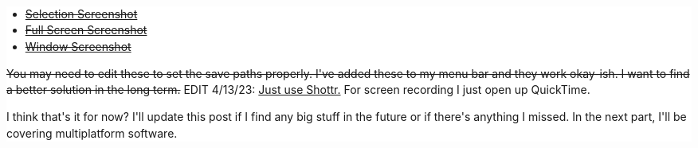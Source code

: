 - ~~[Selection Screenshot](https://www.icloud.com/shortcuts/1c3f40fb719f4b6f9ab8564f429778e9)~~
- ~~[Full Screen Screenshot](https://www.icloud.com/shortcuts/0958cf10202a48f8929ca0567510037d)~~
- ~~[Window Screenshot](https://www.icloud.com/shortcuts/8dc40861f6f341d98abf8092d3ceaf39)~~

~~You may need to edit these to set the save paths properly. I've added these to my menu bar and they work okay-ish. I want to find a better solution in the long term.~~ EDIT 4/13/23: [Just use Shottr.](#shottr) For screen recording I just open up QuickTime.

I think that's it for now? I'll update this post if I find any big stuff in the future or if there's anything I missed. In the next part, I'll be covering multiplatform software.